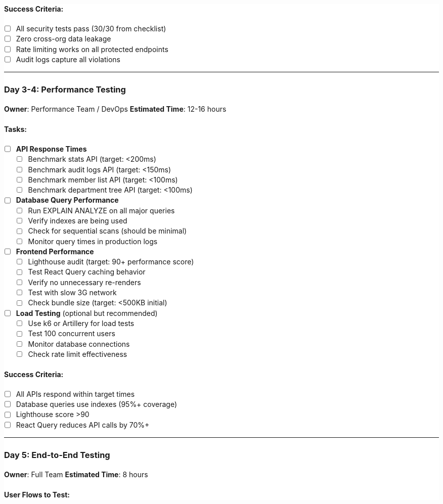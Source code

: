#### Success Criteria:
- [ ] All security tests pass (30/30 from checklist)
- [ ] Zero cross-org data leakage
- [ ] Rate limiting works on all protected endpoints
- [ ] Audit logs capture all violations

---

### Day 3-4: Performance Testing

**Owner**: Performance Team / DevOps
**Estimated Time**: 12-16 hours

#### Tasks:
- [ ] **API Response Times**
  - [ ] Benchmark stats API (target: <200ms)
  - [ ] Benchmark audit logs API (target: <150ms)
  - [ ] Benchmark member list API (target: <100ms)
  - [ ] Benchmark department tree API (target: <100ms)

- [ ] **Database Query Performance**
  - [ ] Run EXPLAIN ANALYZE on all major queries
  - [ ] Verify indexes are being used
  - [ ] Check for sequential scans (should be minimal)
  - [ ] Monitor query times in production logs

- [ ] **Frontend Performance**
  - [ ] Lighthouse audit (target: 90+ performance score)
  - [ ] Test React Query caching behavior
  - [ ] Verify no unnecessary re-renders
  - [ ] Test with slow 3G network
  - [ ] Check bundle size (target: <500KB initial)

- [ ] **Load Testing** (optional but recommended)
  - [ ] Use k6 or Artillery for load tests
  - [ ] Test 100 concurrent users
  - [ ] Monitor database connections
  - [ ] Check rate limit effectiveness

#### Success Criteria:
- [ ] All APIs respond within target times
- [ ] Database queries use indexes (95%+ coverage)
- [ ] Lighthouse score >90
- [ ] React Query reduces API calls by 70%+

---

### Day 5: End-to-End Testing

**Owner**: Full Team
**Estimated Time**: 8 hours

#### User Flows to Test:
